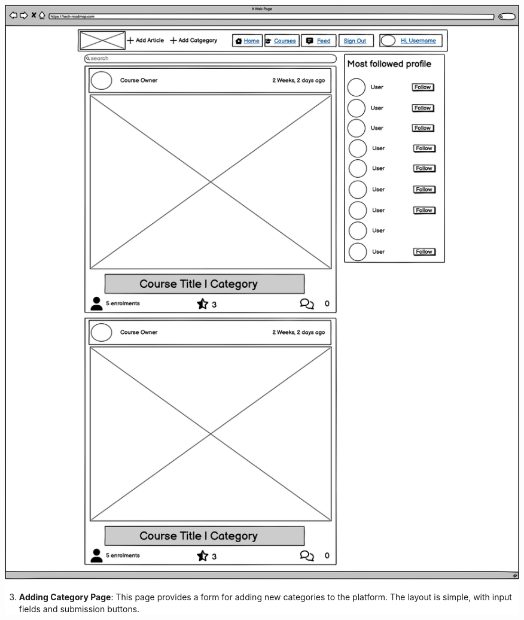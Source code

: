 ![courses-page](./README_ASSETS/Courses_A.png)

3. **Adding Category Page**: This page provides a form for adding new categories to the platform. The layout is simple, with input fields and submission buttons.
